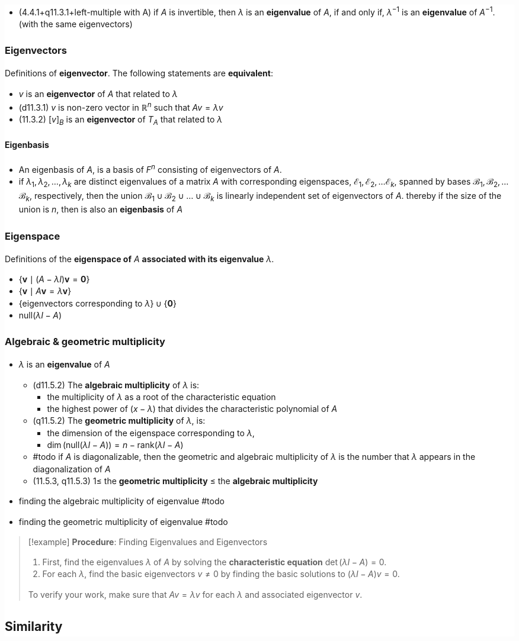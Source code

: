 - (4.4.1+q11.3.1+left-multiple with A) if $A$ is invertible, then $\lambda$ is an **eigenvalue** of $A$, if and only if, $\lambda^{-1}$ is an **eigenvalue** of $A^{-1}$. (with the same eigenvectors)

### Eigenvectors

Definitions of **eigenvector**. The following statements are **equivalent**:
- $v$ is an **eigenvector** of $A$ that related to $\lambda$
- (d11.3.1) $v$ is non-zero vector in $\mathbb{R}^n$ such that $Av=\lambda v$
- (11.3.2) $[v]_{B}$ is an **eigenvector** of $T_{A}$ that related to $\lambda$
#### Eigenbasis 

- An eigenbasis of $A$, is a basis of $F^n$ consisting of eigenvectors of $A$.
- if $\lambda_{1},\lambda_{2},\dots ,\lambda_k$ are distinct eigenvalues of a matrix $A$ with corresponding eigenspaces, $\mathcal{E}_{1},\mathcal{E}_{2},\dots \mathcal{E}_{k},$ spanned by bases $\mathcal{B}_{1},\mathcal{B}_{2},\dots \mathcal{B}_{k},$ respectively, then the union $\mathcal{B}_{1}\cup\mathcal{B}_{2}\cup\dots\cup\mathcal{B}_{k}$ is linearly independent set of eigenvectors of $A$. thereby if the size of the union is $n$, then is also an **eigenbasis** of $A$

### Eigenspace 

Definitions of the **eigenspace of** $A$ **associated with its eigenvalue** $\lambda$.
- $\{ \mathbf{v}\mid(A-\lambda I) \mathbf{v}= \mathbf{0} \}$
- $\{ \mathbf{v}\mid A\mathbf{v}=\lambda \mathbf{v} \}$
- $\{ \text{eigenvectors corresponding to } \lambda \}\cup \{ \mathbf{0} \}$
- $\text{null}(\lambda I-A)$

### Algebraic & geometric multiplicity

-  $\lambda$ is an **eigenvalue** of $A$
	- (d11.5.2) The **algebraic multiplicity** of $\lambda$ is: 
		- the multiplicity of $\lambda$ as a root of the characteristic equation
		- the highest power of $(x−λ)$ that divides the characteristic polynomial of $A$ 
	- (q11.5.2) The **geometric multiplicity** of $\lambda$, is: 
		- the dimension of the eigenspace corresponding to $\lambda$, 
		- $\dim{(\text{null}(\lambda I-A))}=n-\text{rank}(\lambda I-A)$     
	- #todo if $A$ is diagonalizable, then the geometric and algebraic multiplicity of $\lambda$ is the number that $\lambda$ appears in the diagonalization of $A$
	- (11.5.3, q11.5.3)  $1\leq$ the **geometric multiplicity** $\leq$ the **algebraic multiplicity**

- finding the algebraic multiplicity of eigenvalue #todo 
- finding the geometric multiplicity of eigenvalue #todo 


>[!example] **Procedure**: Finding Eigenvalues and Eigenvectors
> 1. First, find the eigenvalues $\lambda$ of $A$ by solving the **characteristic equation** $\det \left( \lambda I -A \right) = 0$.
> 2. For each $\lambda$, find the basic eigenvectors $v \neq 0$ by finding the basic solutions to $\left( \lambda I - A \right) v = 0$.
> 
> To verify your work, make sure that $Av=\lambda v$ for each $\lambda$ and associated eigenvector $v$.

## Similarity
